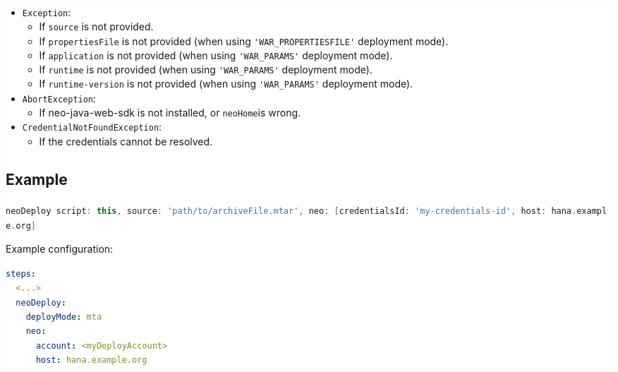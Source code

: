 * `Exception`:
  * If `source` is not provided.
  * If `propertiesFile` is not provided (when using `'WAR_PROPERTIESFILE'` deployment mode).
  * If `application` is not provided (when using `'WAR_PARAMS'` deployment mode).
  * If `runtime` is not provided (when using `'WAR_PARAMS'` deployment mode).
  * If `runtime-version` is not provided (when using `'WAR_PARAMS'` deployment mode).
* `AbortException`:
  * If neo-java-web-sdk is not installed, or `neoHome`is wrong.
* `CredentialNotFoundException`:
  * If the credentials cannot be resolved.

## Example

```groovy
neoDeploy script: this, source: 'path/to/archiveFile.mtar', neo: [credentialsId: 'my-credentials-id', host: hana.example.org]
```

Example configuration:

```yaml
steps:
  <...>
  neoDeploy:
    deployMode: mta
    neo: 
      account: <myDeployAccount>
      host: hana.example.org
```
